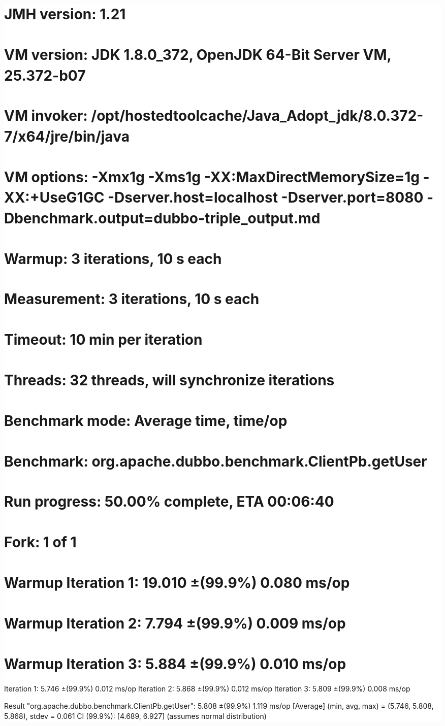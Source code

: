 
# JMH version: 1.21
# VM version: JDK 1.8.0_372, OpenJDK 64-Bit Server VM, 25.372-b07
# VM invoker: /opt/hostedtoolcache/Java_Adopt_jdk/8.0.372-7/x64/jre/bin/java
# VM options: -Xmx1g -Xms1g -XX:MaxDirectMemorySize=1g -XX:+UseG1GC -Dserver.host=localhost -Dserver.port=8080 -Dbenchmark.output=dubbo-triple_output.md
# Warmup: 3 iterations, 10 s each
# Measurement: 3 iterations, 10 s each
# Timeout: 10 min per iteration
# Threads: 32 threads, will synchronize iterations
# Benchmark mode: Average time, time/op
# Benchmark: org.apache.dubbo.benchmark.ClientPb.getUser

# Run progress: 50.00% complete, ETA 00:06:40
# Fork: 1 of 1
# Warmup Iteration   1: 19.010 ±(99.9%) 0.080 ms/op
# Warmup Iteration   2: 7.794 ±(99.9%) 0.009 ms/op
# Warmup Iteration   3: 5.884 ±(99.9%) 0.010 ms/op
Iteration   1: 5.746 ±(99.9%) 0.012 ms/op
Iteration   2: 5.868 ±(99.9%) 0.012 ms/op
Iteration   3: 5.809 ±(99.9%) 0.008 ms/op


Result "org.apache.dubbo.benchmark.ClientPb.getUser":
  5.808 ±(99.9%) 1.119 ms/op [Average]
  (min, avg, max) = (5.746, 5.808, 5.868), stdev = 0.061
  CI (99.9%): [4.689, 6.927] (assumes normal distribution)
